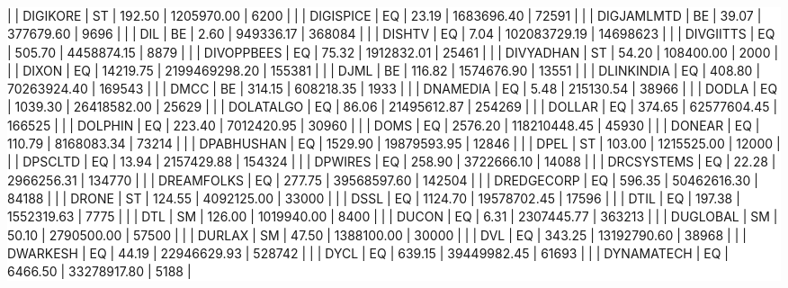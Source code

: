 |  | DIGIKORE | ST | 192.50 | 1205970.00 | 6200 |
|  | DIGISPICE | EQ | 23.19 | 1683696.40 | 72591 |
|  | DIGJAMLMTD | BE | 39.07 | 377679.60 | 9696 |
|  | DIL | BE | 2.60 | 949336.17 | 368084 |
|  | DISHTV | EQ | 7.04 | 102083729.19 | 14698623 |
|  | DIVGIITTS | EQ | 505.70 | 4458874.15 | 8879 |
|  | DIVOPPBEES | EQ | 75.32 | 1912832.01 | 25461 |
|  | DIVYADHAN | ST | 54.20 | 108400.00 | 2000 |
|  | DIXON | EQ | 14219.75 | 2199469298.20 | 155381 |
|  | DJML | BE | 116.82 | 1574676.90 | 13551 |
|  | DLINKINDIA | EQ | 408.80 | 70263924.40 | 169543 |
|  | DMCC | BE | 314.15 | 608218.35 | 1933 |
|  | DNAMEDIA | EQ | 5.48 | 215130.54 | 38966 |
|  | DODLA | EQ | 1039.30 | 26418582.00 | 25629 |
|  | DOLATALGO | EQ | 86.06 | 21495612.87 | 254269 |
|  | DOLLAR | EQ | 374.65 | 62577604.45 | 166525 |
|  | DOLPHIN | EQ | 223.40 | 7012420.95 | 30960 |
|  | DOMS | EQ | 2576.20 | 118210448.45 | 45930 |
|  | DONEAR | EQ | 110.79 | 8168083.34 | 73214 |
|  | DPABHUSHAN | EQ | 1529.90 | 19879593.95 | 12846 |
|  | DPEL | ST | 103.00 | 1215525.00 | 12000 |
|  | DPSCLTD | EQ | 13.94 | 2157429.88 | 154324 |
|  | DPWIRES | EQ | 258.90 | 3722666.10 | 14088 |
|  | DRCSYSTEMS | EQ | 22.28 | 2966256.31 | 134770 |
|  | DREAMFOLKS | EQ | 277.75 | 39568597.60 | 142504 |
|  | DREDGECORP | EQ | 596.35 | 50462616.30 | 84188 |
|  | DRONE | ST | 124.55 | 4092125.00 | 33000 |
|  | DSSL | EQ | 1124.70 | 19578702.45 | 17596 |
|  | DTIL | EQ | 197.38 | 1552319.63 | 7775 |
|  | DTL | SM | 126.00 | 1019940.00 | 8400 |
|  | DUCON | EQ | 6.31 | 2307445.77 | 363213 |
|  | DUGLOBAL | SM | 50.10 | 2790500.00 | 57500 |
|  | DURLAX | SM | 47.50 | 1388100.00 | 30000 |
|  | DVL | EQ | 343.25 | 13192790.60 | 38968 |
|  | DWARKESH | EQ | 44.19 | 22946629.93 | 528742 |
|  | DYCL | EQ | 639.15 | 39449982.45 | 61693 |
|  | DYNAMATECH | EQ | 6466.50 | 33278917.80 | 5188 |